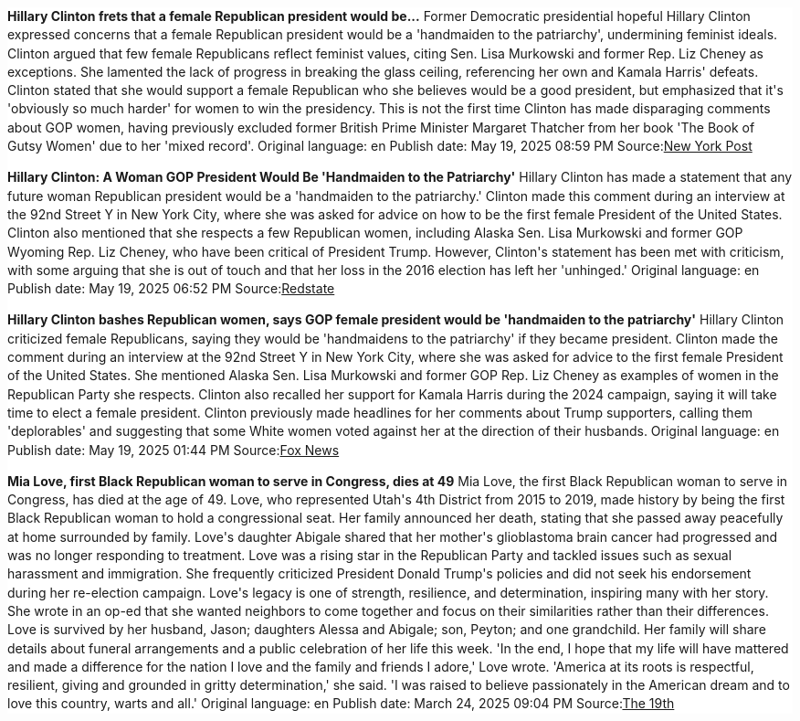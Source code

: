 **Hillary Clinton frets that a female Republican president would be...**
Former Democratic presidential hopeful Hillary Clinton expressed concerns that a female Republican president would be a 'handmaiden to the patriarchy', undermining feminist ideals. Clinton argued that few female Republicans reflect feminist values, citing Sen. Lisa Murkowski and former Rep. Liz Cheney as exceptions. She lamented the lack of progress in breaking the glass ceiling, referencing her own and Kamala Harris' defeats. Clinton stated that she would support a female Republican who she believes would be a good president, but emphasized that it's 'obviously so much harder' for women to win the presidency. This is not the first time Clinton has made disparaging comments about GOP women, having previously excluded former British Prime Minister Margaret Thatcher from her book 'The Book of Gutsy Women' due to her 'mixed record'.
Original language: en
Publish date: May 19, 2025 08:59 PM
Source:[New York Post](https://nypost.com/2025/05/19/us-news/hillary-clinton-frets-that-a-female-republican-president-would-be-handmaiden-to-the-patriarchy/)

**Hillary Clinton: A Woman GOP President Would Be 'Handmaiden to the Patriarchy'**
Hillary Clinton has made a statement that any future woman Republican president would be a 'handmaiden to the patriarchy.' Clinton made this comment during an interview at the 92nd Street Y in New York City, where she was asked for advice on how to be the first female President of the United States. Clinton also mentioned that she respects a few Republican women, including Alaska Sen. Lisa Murkowski and former GOP Wyoming Rep. Liz Cheney, who have been critical of President Trump. However, Clinton's statement has been met with criticism, with some arguing that she is out of touch and that her loss in the 2016 election has left her 'unhinged.' 
Original language: en
Publish date: May 19, 2025 06:52 PM
Source:[Redstate](https://redstate.com/wardclark/2025/05/19/hillary-clinton-a-woman-gop-president-would-be-handmaiden-to-the-patriarchy-n2189290)

**Hillary Clinton bashes Republican women, says GOP female president would be 'handmaiden to the patriarchy'**
Hillary Clinton criticized female Republicans, saying they would be 'handmaidens to the patriarchy' if they became president. Clinton made the comment during an interview at the 92nd Street Y in New York City, where she was asked for advice to the first female President of the United States. She mentioned Alaska Sen. Lisa Murkowski and former GOP Rep. Liz Cheney as examples of women in the Republican Party she respects. Clinton also recalled her support for Kamala Harris during the 2024 campaign, saying it will take time to elect a female president. Clinton previously made headlines for her comments about Trump supporters, calling them 'deplorables' and suggesting that some White women voted against her at the direction of their husbands.
Original language: en
Publish date: May 19, 2025 01:44 PM
Source:[Fox News](https://www.foxnews.com/media/hillary-clinton-bashes-republican-women-says-gop-female-president-would-handmaiden-patriarchy)

**Mia Love, first Black Republican woman to serve in Congress, dies at 49**
Mia Love, the first Black Republican woman to serve in Congress, has died at the age of 49. Love, who represented Utah's 4th District from 2015 to 2019, made history by being the first Black Republican woman to hold a congressional seat. Her family announced her death, stating that she passed away peacefully at home surrounded by family. Love's daughter Abigale shared that her mother's glioblastoma brain cancer had progressed and was no longer responding to treatment. Love was a rising star in the Republican Party and tackled issues such as sexual harassment and immigration. She frequently criticized President Donald Trump's policies and did not seek his endorsement during her re-election campaign. Love's legacy is one of strength, resilience, and determination, inspiring many with her story. She wrote in an op-ed that she wanted neighbors to come together and focus on their similarities rather than their differences. Love is survived by her husband, Jason; daughters Alessa and Abigale; son, Peyton; and one grandchild. Her family will share details about funeral arrangements and a public celebration of her life this week. 'In the end, I hope that my life will have mattered and made a difference for the nation I love and the family and friends I adore,' Love wrote. 'America at its roots is respectful, resilient, giving and grounded in gritty determination,' she said. 'I was raised to believe passionately in the American dream and to love this country, warts and all.' 
Original language: en
Publish date: March 24, 2025 09:04 PM
Source:[The 19th](https://19thnews.org/2025/03/mia-love-congress-utah-dies/)

